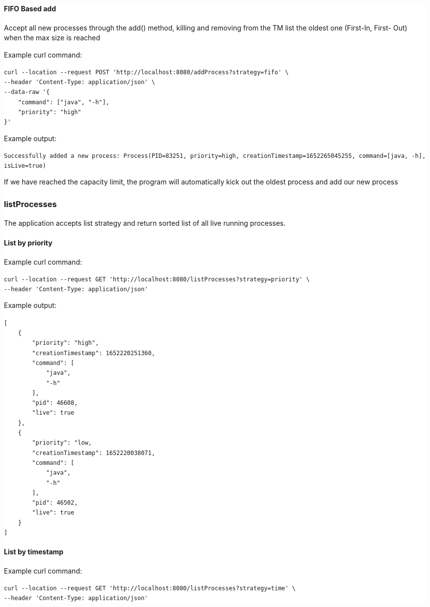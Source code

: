#### FIFO Based add
Accept all new processes through the add() method, killing and removing from the TM list the oldest one (First-In, First- Out) when the max size is reached

Example curl command:
````
curl --location --request POST 'http://localhost:8080/addProcess?strategy=fifo' \
--header 'Content-Type: application/json' \
--data-raw '{
    "command": ["java", "-h"],
    "priority": "high"
}'

````

Example output:
```
Successfully added a new process: Process(PID=83251, priority=high, creationTimestamp=1652265045255, command=[java, -h], isLive=true)
```

If we have reached the capacity limit, the program will automatically kick out the oldest process
and add our new process

### listProcesses
The application accepts list strategy and return sorted list of all live running processes.

#### List by priority
Example curl command:
```
curl --location --request GET 'http://localhost:8080/listProcesses?strategy=priority' \
--header 'Content-Type: application/json'
```

Example output:
```
[
    {
        "priority": "high",
        "creationTimestamp": 1652220251360,
        "command": [
            "java",
            "-h"
        ],
        "pid": 46608,
        "live": true
    },
    {
        "priority": "low,
        "creationTimestamp": 1652220038071,
        "command": [
            "java",
            "-h"
        ],
        "pid": 46502,
        "live": true
    }
]
```
#### List by timestamp
Example curl command:
```
curl --location --request GET 'http://localhost:8080/listProcesses?strategy=time' \
--header 'Content-Type: application/json'
```
